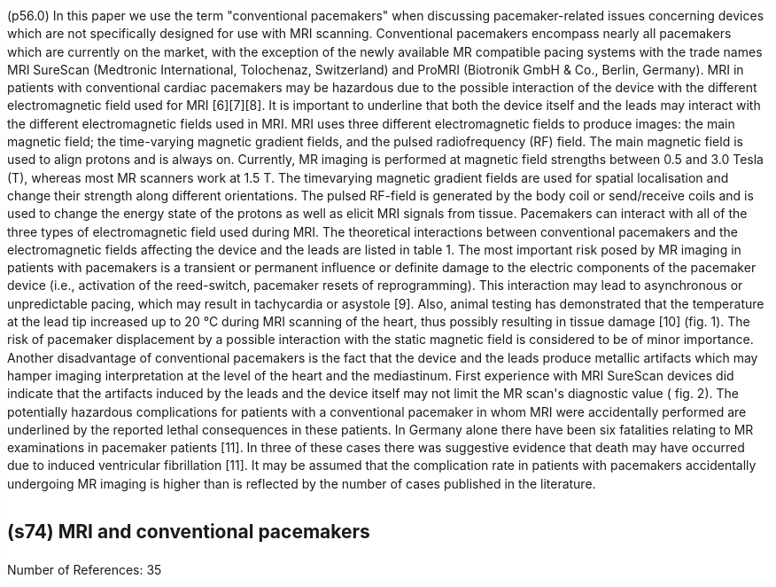 (p56.0) In this paper we use the term "conventional pacemakers" when discussing pacemaker-related issues concerning devices which are not specifically designed for use with MRI scanning. Conventional pacemakers encompass nearly all pacemakers which are currently on the market, with the exception of the newly available MR compatible pacing systems with the trade names MRI SureScan (Medtronic International, Tolochenaz, Switzerland) and ProMRI (Biotronik GmbH & Co., Berlin, Germany). MRI in patients with conventional cardiac pacemakers may be hazardous due to the possible interaction of the device with the different electromagnetic field used for MRI [6][7][8]. It is important to underline that both the device itself and the leads may interact with the different electromagnetic fields used in MRI. MRI uses three different electromagnetic fields to produce images: the main magnetic field; the time-varying magnetic gradient fields, and the pulsed radiofrequency (RF) field. The main magnetic field is used to align protons and is always on. Currently, MR imaging is performed at magnetic field strengths between 0.5 and 3.0 Tesla (T), whereas most MR scanners work at 1.5 T. The timevarying magnetic gradient fields are used for spatial localisation and change their strength along different orientations. The pulsed RF-field is generated by the body coil or send/receive coils and is used to change the energy state of the protons as well as elicit MRI signals from tissue. Pacemakers can interact with all of the three types of electromagnetic field used during MRI. The theoretical interactions between conventional pacemakers and the electromagnetic fields affecting the device and the leads are listed in table 1. The most important risk posed by MR imaging in patients with pacemakers is a transient or permanent influence or definite damage to the electric components of the pacemaker device (i.e., activation of the reed-switch, pacemaker resets of reprogramming). This interaction may lead to asynchronous or unpredictable pacing, which may result in tachycardia or asystole [9]. Also, animal testing has demonstrated that the temperature at the lead tip increased up to 20 °C during MRI scanning of the heart, thus possibly resulting in tissue damage [10] (fig. 1). The risk of pacemaker displacement by a possible interaction with the static magnetic field is considered to be of minor importance. Another disadvantage of conventional pacemakers is the fact that the device and the leads produce metallic artifacts which may hamper imaging interpretation at the level of the heart and the mediastinum. First experience with MRI SureScan devices did indicate that the artifacts induced by the leads and the device itself may not limit the MR scan's diagnostic value ( fig. 2). The potentially hazardous complications for patients with a conventional pacemaker in whom MRI were accidentally performed are underlined by the reported lethal consequences in these patients. In Germany alone there have been six fatalities relating to MR examinations in pacemaker patients [11]. In three of these cases there was suggestive evidence that death may have occurred due to induced ventricular fibrillation [11]. It may be assumed that the complication rate in patients with pacemakers accidentally undergoing MR imaging is higher than is reflected by the number of cases published in the literature.
## (s74) MRI and conventional pacemakers
Number of References: 35
